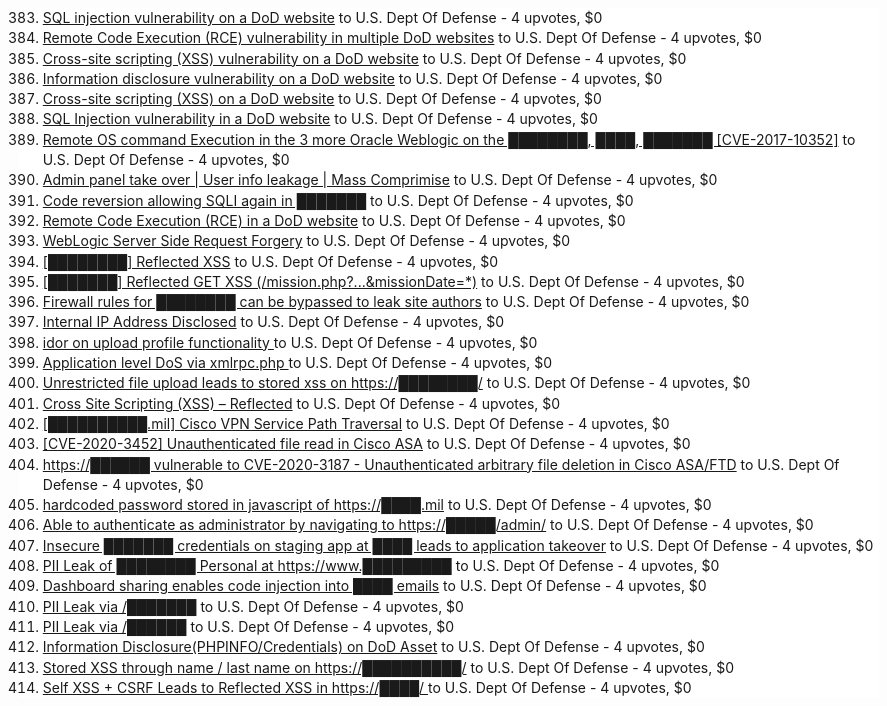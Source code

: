383. [SQL injection vulnerability on a DoD website](https://hackerone.com/reports/202619) to U.S. Dept Of Defense - 4 upvotes, $0
384. [Remote Code Execution (RCE) vulnerability in multiple DoD websites](https://hackerone.com/reports/231687) to U.S. Dept Of Defense - 4 upvotes, $0
385. [Cross-site scripting (XSS) vulnerability on a DoD website](https://hackerone.com/reports/227643) to U.S. Dept Of Defense - 4 upvotes, $0
386. [Information disclosure vulnerability on a DoD website](https://hackerone.com/reports/210525) to U.S. Dept Of Defense - 4 upvotes, $0
387. [Cross-site scripting (XSS) on a DoD website](https://hackerone.com/reports/203060) to U.S. Dept Of Defense - 4 upvotes, $0
388. [SQL Injection vulnerability in a DoD website](https://hackerone.com/reports/227587) to U.S. Dept Of Defense - 4 upvotes, $0
389. [Remote OS command Execution in the 3 more Oracle Weblogic on the ████████, ████, ███████ [CVE-2017-10352]](https://hackerone.com/reports/634630) to U.S. Dept Of Defense - 4 upvotes, $0
390. [Admin panel take over | User info leakage | Mass Comprimise](https://hackerone.com/reports/428757) to U.S. Dept Of Defense - 4 upvotes, $0
391. [Code reversion allowing SQLI again in ███████](https://hackerone.com/reports/348047) to U.S. Dept Of Defense - 4 upvotes, $0
392. [Remote Code Execution (RCE) in a DoD website](https://hackerone.com/reports/329400) to U.S. Dept Of Defense - 4 upvotes, $0
393. [WebLogic Server Side Request Forgery](https://hackerone.com/reports/300513) to U.S. Dept Of Defense - 4 upvotes, $0
394. [[████████] Reflected XSS](https://hackerone.com/reports/499041) to U.S. Dept Of Defense - 4 upvotes, $0
395. [[███████] Reflected GET XSS (/mission.php?...&missionDate=*)](https://hackerone.com/reports/648298) to U.S. Dept Of Defense - 4 upvotes, $0
396. [Firewall rules for ████████ can be bypassed to leak site authors](https://hackerone.com/reports/743643) to U.S. Dept Of Defense - 4 upvotes, $0
397. [Internal IP Address Disclosed](https://hackerone.com/reports/707228) to U.S. Dept Of Defense - 4 upvotes, $0
398. [idor on upload profile functionality ](https://hackerone.com/reports/741683) to U.S. Dept Of Defense - 4 upvotes, $0
399. [Application level DoS via xmlrpc.php ](https://hackerone.com/reports/787179) to U.S. Dept Of Defense - 4 upvotes, $0
400. [Unrestricted file upload leads to stored xss on https://████████/](https://hackerone.com/reports/854445) to U.S. Dept Of Defense - 4 upvotes, $0
401. [Cross Site Scripting (XSS) – Reflected](https://hackerone.com/reports/409230) to U.S. Dept Of Defense - 4 upvotes, $0
402. [[██████████.mil] Cisco VPN Service Path Traversal](https://hackerone.com/reports/943717) to U.S. Dept Of Defense - 4 upvotes, $0
403. [[CVE-2020-3452] Unauthenticated file read in Cisco ASA](https://hackerone.com/reports/951530) to U.S. Dept Of Defense - 4 upvotes, $0
404. [https://██████ vulnerable to CVE-2020-3187 - Unauthenticated arbitrary file deletion in Cisco ASA/FTD](https://hackerone.com/reports/987090) to U.S. Dept Of Defense - 4 upvotes, $0
405. [hardcoded password stored in javascript of https://████.mil](https://hackerone.com/reports/991718) to U.S. Dept Of Defense - 4 upvotes, $0
406. [Able to authenticate as administrator by navigating to https://█████/admin/](https://hackerone.com/reports/1035742) to U.S. Dept Of Defense - 4 upvotes, $0
407. [Insecure ███████ credentials on staging app at ████ leads to application takeover](https://hackerone.com/reports/1051885) to U.S. Dept Of Defense - 4 upvotes, $0
408. [PII Leak of ████████ Personal at  https://www.█████████](https://hackerone.com/reports/1050196) to U.S. Dept Of Defense - 4 upvotes, $0
409. [Dashboard sharing enables code injection into ████ emails](https://hackerone.com/reports/904064) to U.S. Dept Of Defense - 4 upvotes, $0
410. [PII Leak via /███████](https://hackerone.com/reports/904659) to U.S. Dept Of Defense - 4 upvotes, $0
411. [PII Leak via /██████](https://hackerone.com/reports/905688) to U.S. Dept Of Defense - 4 upvotes, $0
412. [Information Disclosure(PHPINFO/Credentials) on DoD Asset](https://hackerone.com/reports/883693) to U.S. Dept Of Defense - 4 upvotes, $0
413. [Stored XSS through name / last name on https://██████████/](https://hackerone.com/reports/1072616) to U.S. Dept Of Defense - 4 upvotes, $0
414. [Self XSS + CSRF Leads to Reflected XSS in https://████/ ](https://hackerone.com/reports/1109544) to U.S. Dept Of Defense - 4 upvotes, $0